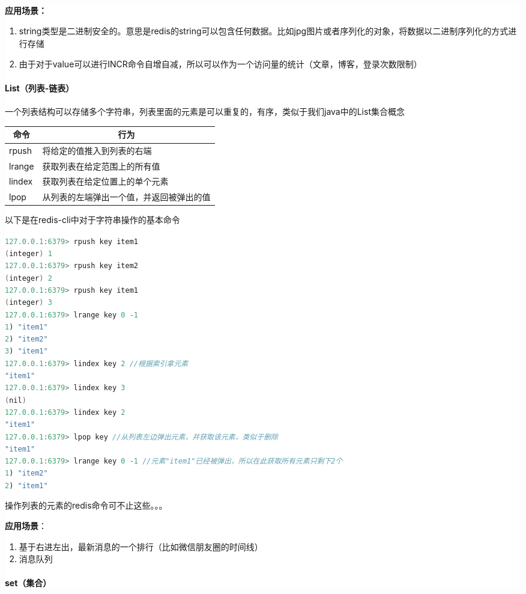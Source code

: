 **应用场景：**

1. string类型是二进制安全的。意思是redis的string可以包含任何数据。比如jpg图片或者序列化的对象，将数据以二进制序列化的方式进行存储

2. 由于对于value可以进行INCR命令自增自减，所以可以作为一个访问量的统计（文章，博客，登录次数限制）

   

#### List（列表-链表）

一个列表结构可以存储多个字符串，列表里面的元素是可以重复的，有序，类似于我们java中的List集合概念

| 命令   | 行为                                     |
| ------ | ---------------------------------------- |
| rpush  | 将给定的值推入到列表的右端               |
| lrange | 获取列表在给定范围上的所有值             |
| lindex | 获取列表在给定位置上的单个元素           |
| lpop   | 从列表的左端弹出一个值，并返回被弹出的值 |

以下是在redis-cli中对于字符串操作的基本命令

````java
127.0.0.1:6379> rpush key item1
(integer) 1
127.0.0.1:6379> rpush key item2
(integer) 2
127.0.0.1:6379> rpush key item1
(integer) 3
127.0.0.1:6379> lrange key 0 -1
1) "item1"
2) "item2"
3) "item1"
127.0.0.1:6379> lindex key 2 //根据索引拿元素
"item1"
127.0.0.1:6379> lindex key 3
(nil)
127.0.0.1:6379> lindex key 2
"item1"
127.0.0.1:6379> lpop key //从列表左边弹出元素，并获取该元素，类似于删除
"item1"
127.0.0.1:6379> lrange key 0 -1 //元素"item1"已经被弹出，所以在此获取所有元素只剩下2个
1) "item2"
2) "item1"
````

操作列表的元素的redis命令可不止这些。。。

**应用场景**：

1. 基于右进左出，最新消息的一个排行（比如微信朋友圈的时间线）
2. 消息队列

#### set（集合）
